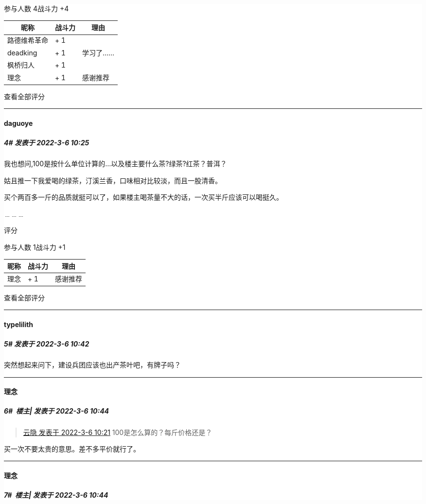  参与人数 4战斗力 +4

|昵称|战斗力|理由|
|----|---|---|
| 路德维希革命| + 1||
| deadking| + 1|学习了……|
| 枫桥归人| + 1||
| 理念| + 1|感谢推荐|

查看全部评分

*****

####  daguoye  
##### 4#       发表于 2022-3-6 10:25

我也想问,100是按什么单位计算的...以及楼主要什么茶?绿茶?红茶？普洱？

姑且推一下我爱喝的绿茶，汀溪兰香，口味相对比较淡，而且一股清香。

买个两百多一斤的品质就挺可以了，如果楼主喝茶量不大的话，一次买半斤应该可以喝挺久。

﹍﹍﹍

评分

 参与人数 1战斗力 +1

|昵称|战斗力|理由|
|----|---|---|
| 理念| + 1|感谢推荐|

查看全部评分

*****

####  typelilith  
##### 5#       发表于 2022-3-6 10:42

突然想起来问下，建设兵团应该也出产茶叶吧，有牌子吗？

*****

####  理念  
##### 6#         楼主| 发表于 2022-3-6 10:44

<blockquote><a href="httphttps://bbs.saraba1st.com/2b/forum.php?mod=redirect&amp;goto=findpost&amp;pid=54934129&amp;ptid=2056257" target="_blank">云隐 发表于 2022-3-6 10:21</a>
100是怎么算的？每斤价格还是？</blockquote>
买一次不要太贵的意思。差不多平价就行了。

*****

####  理念  
##### 7#         楼主| 发表于 2022-3-6 10:44
